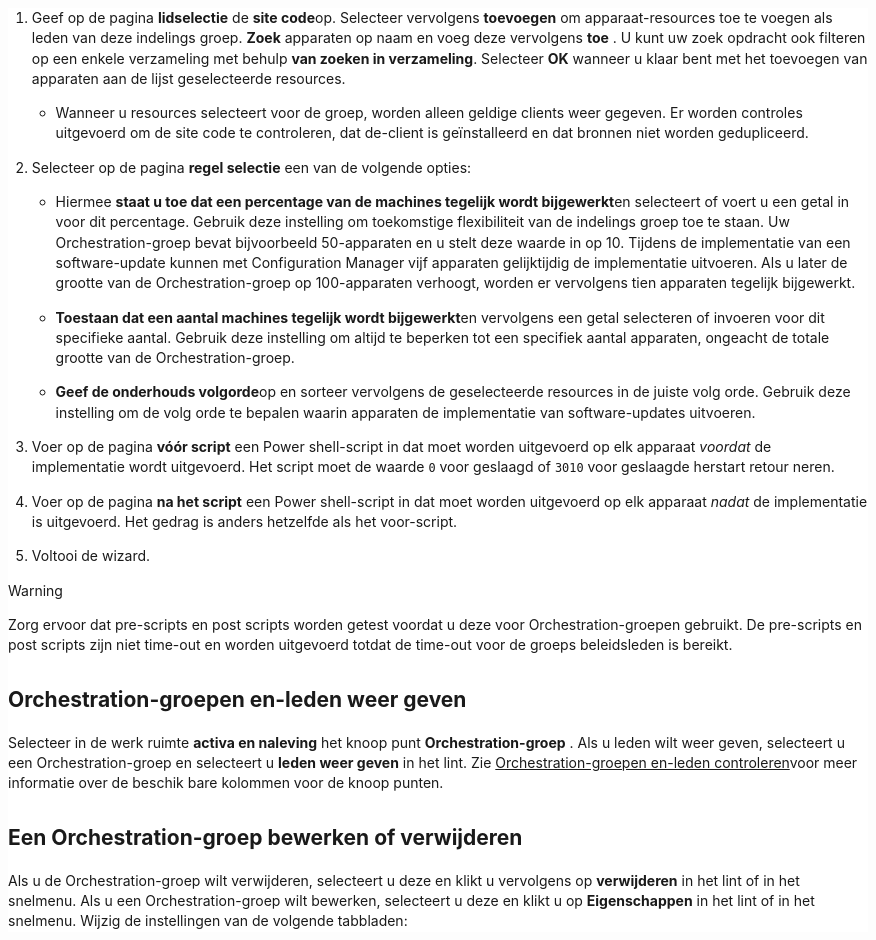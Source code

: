 1. Geef op de pagina **lidselectie** de **site code**op. Selecteer vervolgens **toevoegen** om apparaat-resources toe te voegen als leden van deze indelings groep. **Zoek** apparaten op naam en voeg deze vervolgens **toe** . U kunt uw zoek opdracht ook filteren op een enkele verzameling met behulp **van zoeken in verzameling**.  Selecteer **OK** wanneer u klaar bent met het toevoegen van apparaten aan de lijst geselecteerde resources.
   - Wanneer u resources selecteert voor de groep, worden alleen geldige clients weer gegeven. Er worden controles uitgevoerd om de site code te controleren, dat de-client is geïnstalleerd en dat bronnen niet worden gedupliceerd.

1. Selecteer op de pagina **regel selectie** een van de volgende opties:

   - Hiermee **staat u toe dat een percentage van de machines tegelijk wordt bijgewerkt**en selecteert of voert u een getal in voor dit percentage. Gebruik deze instelling om toekomstige flexibiliteit van de indelings groep toe te staan. Uw Orchestration-groep bevat bijvoorbeeld 50-apparaten en u stelt deze waarde in op 10. Tijdens de implementatie van een software-update kunnen met Configuration Manager vijf apparaten gelijktijdig de implementatie uitvoeren. Als u later de grootte van de Orchestration-groep op 100-apparaten verhoogt, worden er vervolgens tien apparaten tegelijk bijgewerkt.

   - **Toestaan dat een aantal machines tegelijk wordt bijgewerkt**en vervolgens een getal selecteren of invoeren voor dit specifieke aantal. Gebruik deze instelling om altijd te beperken tot een specifiek aantal apparaten, ongeacht de totale grootte van de Orchestration-groep.

   - **Geef de onderhouds volgorde**op en sorteer vervolgens de geselecteerde resources in de juiste volg orde. Gebruik deze instelling om de volg orde te bepalen waarin apparaten de implementatie van software-updates uitvoeren.

1. Voer op de pagina **vóór script** een Power shell-script in dat moet worden uitgevoerd op elk apparaat *voordat* de implementatie wordt uitgevoerd. Het script moet de waarde `0` voor geslaagd of `3010` voor geslaagde herstart retour neren.

1. Voer op de pagina **na het script** een Power shell-script in dat moet worden uitgevoerd op elk apparaat *nadat* de implementatie is uitgevoerd. Het gedrag is anders hetzelfde als het voor-script.

1. Voltooi de wizard.

> [!WARNING]
> Zorg ervoor dat pre-scripts en post scripts worden getest voordat u deze voor Orchestration-groepen gebruikt. De pre-scripts en post scripts zijn niet time-out en worden uitgevoerd totdat de time-out voor de groeps beleidsleden is bereikt.

## <a name="view-orchestration-groups-and-members"></a>Orchestration-groepen en-leden weer geven

Selecteer in de werk ruimte **activa en naleving** het knoop punt **Orchestration-groep** . Als u leden wilt weer geven, selecteert u een Orchestration-groep en selecteert u **leden weer geven** in het lint. Zie [Orchestration-groepen en-leden controleren](#bkmk_orch_monitor)voor meer informatie over de beschik bare kolommen voor de knoop punten.

## <a name="edit-or-delete-an-orchestration-group"></a>Een Orchestration-groep bewerken of verwijderen

Als u de Orchestration-groep wilt verwijderen, selecteert u deze en klikt u vervolgens op **verwijderen** in het lint of in het snelmenu. Als u een Orchestration-groep wilt bewerken, selecteert u deze en klikt u op **Eigenschappen** in het lint of in het snelmenu. Wijzig de instellingen van de volgende tabbladen:
